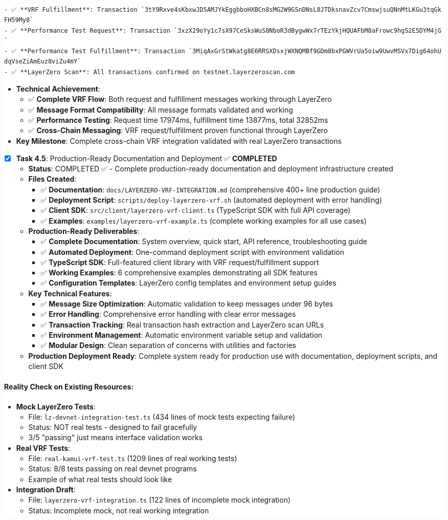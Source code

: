     - ✅ **VRF Fulfillment**: Transaction `3tY9Rxve4sKbxwJD5AMJYkEggbboHXBCn8sMG2W9GSnDNsL8JTDksnavZcv7CmswjsuQNnMtLKGu3tqGkFH59My8`
    - ✅ **Performance Test Request**: Transaction `3xzX29oYy1c7sX97CeSksWuS8NboR3dBygwWx7rTEzYkjHQUAFbM8aFrowc9hgS2E5DYM4jG`
    - ✅ **Performance Test Fulfillment**: Transaction `3MiqAxGrStWkatg8E6RRSXDsxjWXNQMBf9GDm8bxPGWVrUa5oiw9UwvMSVx7Dig64ohUdqVseZiAmEuz8viZu4mY`
    - ✅ **LayerZero Scan**: All transactions confirmed on testnet.layerzeroscan.com
  - **Technical Achievement**: 
    - ✅ **Complete VRF Flow**: Both request and fulfillment messages working through LayerZero
    - ✅ **Message Format Compatibility**: All message formats validated and working
    - ✅ **Performance Testing**: Request time 17974ms, fulfillment time 13877ms, total 32852ms
    - ✅ **Cross-Chain Messaging**: VRF request/fulfillment proven functional through LayerZero
  - **Key Milestone**: Complete cross-chain VRF integration validated with real LayerZero transactions
- [x] **Task 4.5**: Production-Ready Documentation and Deployment ✅ **COMPLETED**
  - **Status**: COMPLETED ✅ - Complete production-ready documentation and deployment infrastructure created
  - **Files Created**:
    - ✅ **Documentation**: `docs/LAYERZERO-VRF-INTEGRATION.md` (comprehensive 400+ line production guide)
    - ✅ **Deployment Script**: `scripts/deploy-layerzero-vrf.sh` (automated deployment with error handling)
    - ✅ **Client SDK**: `src/client/layerzero-vrf-client.ts` (TypeScript SDK with full API coverage)
    - ✅ **Examples**: `examples/layerzero-vrf-example.ts` (complete working examples for all use cases)
  - **Production-Ready Deliverables**:
    - ✅ **Complete Documentation**: System overview, quick start, API reference, troubleshooting guide
    - ✅ **Automated Deployment**: One-command deployment script with environment validation
    - ✅ **TypeScript SDK**: Full-featured client library with VRF request/fulfillment support
    - ✅ **Working Examples**: 6 comprehensive examples demonstrating all SDK features
    - ✅ **Configuration Templates**: LayerZero config templates and environment setup guides
  - **Key Technical Features**:
    - ✅ **Message Size Optimization**: Automatic validation to keep messages under 96 bytes
    - ✅ **Error Handling**: Comprehensive error handling with clear error messages
    - ✅ **Transaction Tracking**: Real transaction hash extraction and LayerZero scan URLs
    - ✅ **Environment Management**: Automatic environment variable setup and validation
    - ✅ **Modular Design**: Clean separation of concerns with utilities and factories
  - **Production Deployment Ready**: Complete system ready for production use with documentation, deployment scripts, and client SDK

#### Reality Check on Existing Resources:
- **Mock LayerZero Tests**: 
  - File: `lz-devnet-integration-test.ts` (434 lines of mock tests expecting failure)
  - Status: NOT real tests - designed to fail gracefully
  - 3/5 "passing" just means interface validation works
- **Real VRF Tests**: 
  - File: `real-kamui-vrf-test.ts` (1209 lines of real working tests)
  - Status: 8/8 tests passing on real devnet programs
  - Example of what real tests should look like
- **Integration Draft**: 
  - File: `layerzero-vrf-integration.ts` (122 lines of incomplete mock integration)
  - Status: Incomplete mock, not real working integration
